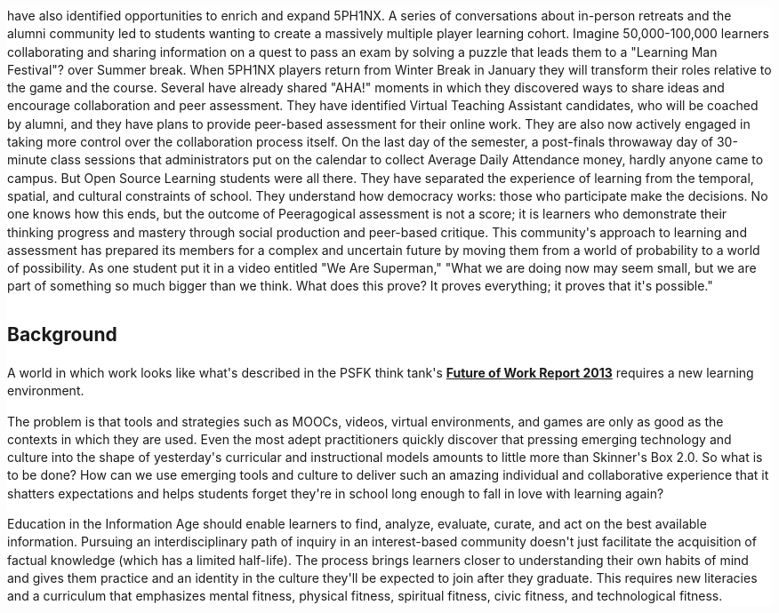 have also identified opportunities to enrich and expand 5PH1NX. A series
of conversations about in-person retreats and the alumni community led
to students wanting to create a massively multiple player learning
cohort. Imagine 50,000-100,000 learners collaborating and sharing
information on a quest to pass an exam by solving a puzzle that leads
them to a "Learning Man Festival"? over Summer break. When 5PH1NX
players return from Winter Break in January they will transform their
roles relative to the game and the course. Several have already shared
"AHA!" moments in which they discovered ways to share ideas and
encourage collaboration and peer assessment. They have identified
Virtual Teaching Assistant candidates, who will be coached by alumni,
and they have plans to provide peer-based assessment for their online
work. They are also now actively engaged in taking more control over the
collaboration process itself. On the last day of the semester, a
post-finals throwaway day of 30-minute class sessions that
administrators put on the calendar to collect Average Daily Attendance
money, hardly anyone came to campus. But Open Source Learning students
were all there. They have separated the experience of learning from the
temporal, spatial, and cultural constraints of school. They understand
how democracy works: those who participate make the decisions. No one
knows how this ends, but the outcome of Peeragogical assessment is not a
score; it is learners who demonstrate their thinking progress and
mastery through social production and peer-based critique. This
community's approach to learning and assessment has prepared its members
for a complex and uncertain future by moving them from a world of
probability to a world of possibility. As one student put it in a video
entitled "We Are Superman," "What we are doing now may seem small, but
we are part of something so much bigger than we think. What does this
prove? It proves everything; it proves that it's possible."

Background
----------

A world in which work looks like what's described in the PSFK think
tank's **[Future of Work Report
2013](http://www.slideshare.net/PSFK/psfk-presents-future-of-work-report "PSFK Future of Work Report 2013")**
requires a new learning environment.

The problem is that tools and strategies such as MOOCs, videos, virtual
environments, and games are only as good as the contexts in which they
are used. Even the most adept practitioners quickly discover that
pressing emerging technology and culture into the shape of yesterday's
curricular and instructional models amounts to little more than
Skinner's Box 2.0. So what is to be done? How can we use emerging tools
and culture to deliver such an amazing individual and collaborative
experience that it shatters expectations and helps students forget
they're in school long enough to fall in love with learning again?

Education in the Information Age should enable learners to find,
analyze, evaluate, curate, and act on the best available information.
Pursuing an interdisciplinary path of inquiry in an interest-based
community doesn't just facilitate the acquisition of factual knowledge
(which has a limited half-life). The process brings learners closer to
understanding their own habits of mind and gives them practice and an
identity in the culture they'll be expected to join after they graduate.
This requires new literacies and a curriculum that emphasizes mental
fitness, physical fitness, spiritual fitness, civic fitness, and
technological fitness.

